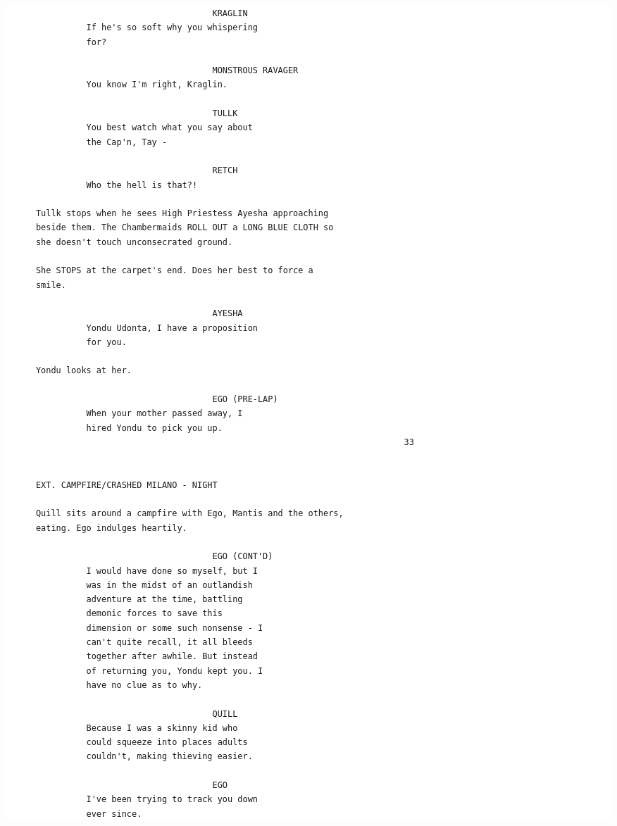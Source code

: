                                              KRAGLIN
                    If he's so soft why you whispering
                    for?
                         
                                             MONSTROUS RAVAGER
                    You know I'm right, Kraglin.
                         
                                             TULLK
                    You best watch what you say about
                    the Cap'n, Tay -
                         
                                             RETCH
                    Who the hell is that?!
                         
          Tullk stops when he sees High Priestess Ayesha approaching
          beside them. The Chambermaids ROLL OUT a LONG BLUE CLOTH so
          she doesn't touch unconsecrated ground.
                         
          She STOPS at the carpet's end. Does her best to force a
          smile.
                         
                                             AYESHA
                    Yondu Udonta, I have a proposition
                    for you.
                         
          Yondu looks at her.
                         
                                             EGO (PRE-LAP)
                    When your mother passed away, I
                    hired Yondu to pick you up.
                                                                                   33
                         
                         
          EXT. CAMPFIRE/CRASHED MILANO - NIGHT
                         
          Quill sits around a campfire with Ego, Mantis and the others,
          eating. Ego indulges heartily.
                         
                                             EGO (CONT'D)
                    I would have done so myself, but I
                    was in the midst of an outlandish
                    adventure at the time, battling
                    demonic forces to save this
                    dimension or some such nonsense - I
                    can't quite recall, it all bleeds
                    together after awhile. But instead
                    of returning you, Yondu kept you. I
                    have no clue as to why.
                         
                                             QUILL
                    Because I was a skinny kid who
                    could squeeze into places adults
                    couldn't, making thieving easier.
                         
                                             EGO
                    I've been trying to track you down
                    ever since.
                         